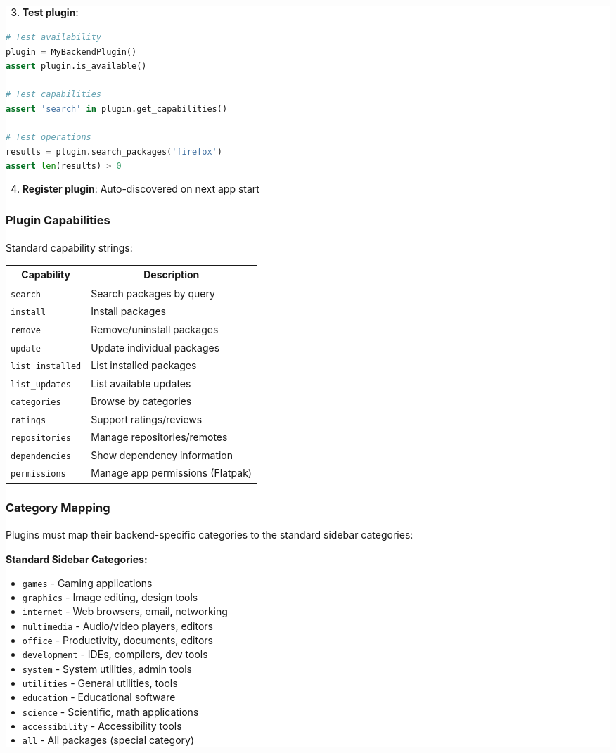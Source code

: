 3. **Test plugin**:
```python
# Test availability
plugin = MyBackendPlugin()
assert plugin.is_available()

# Test capabilities
assert 'search' in plugin.get_capabilities()

# Test operations
results = plugin.search_packages('firefox')
assert len(results) > 0
```

4. **Register plugin**: Auto-discovered on next app start

### Plugin Capabilities

Standard capability strings:

| Capability | Description |
|------------|-------------|
| `search` | Search packages by query |
| `install` | Install packages |
| `remove` | Remove/uninstall packages |
| `update` | Update individual packages |
| `list_installed` | List installed packages |
| `list_updates` | List available updates |
| `categories` | Browse by categories |
| `ratings` | Support ratings/reviews |
| `repositories` | Manage repositories/remotes |
| `dependencies` | Show dependency information |
| `permissions` | Manage app permissions (Flatpak) |

### Category Mapping

Plugins must map their backend-specific categories to the standard sidebar categories:

**Standard Sidebar Categories:**
- `games` - Gaming applications
- `graphics` - Image editing, design tools
- `internet` - Web browsers, email, networking
- `multimedia` - Audio/video players, editors
- `office` - Productivity, documents, editors
- `development` - IDEs, compilers, dev tools
- `system` - System utilities, admin tools
- `utilities` - General utilities, tools
- `education` - Educational software
- `science` - Scientific, math applications
- `accessibility` - Accessibility tools
- `all` - All packages (special category)
